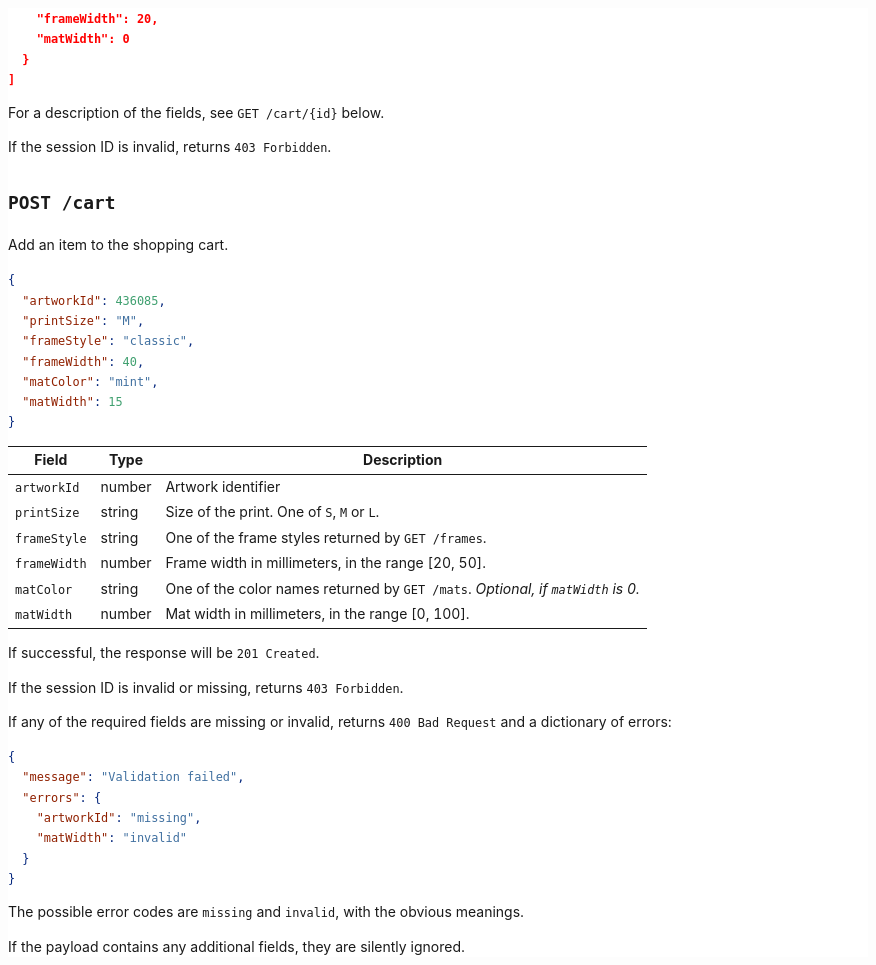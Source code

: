```json
    "frameWidth": 20,
    "matWidth": 0
  }
]
```

For a description of the fields, see `GET /cart/{id}` below.

If the session ID is invalid, returns `403 Forbidden`.

## `POST /cart`

Add an item to the shopping cart.

```json
{
  "artworkId": 436085,
  "printSize": "M",
  "frameStyle": "classic",
  "frameWidth": 40,
  "matColor": "mint",
  "matWidth": 15
}
```

Field        | Type   | Description
-------------|--------|------------
`artworkId`  | number | Artwork identifier
`printSize`  | string | Size of the print. One of `S`, `M` or `L`.
`frameStyle` | string | One of the frame styles returned by `GET /frames`.
`frameWidth` | number | Frame width in millimeters, in the range [20, 50].
`matColor`   | string | One of the color names returned by `GET /mats`. *Optional, if `matWidth` is 0.*
`matWidth`   | number | Mat width in millimeters, in the range [0, 100].

If successful, the response will be `201 Created`.

If the session ID is invalid or missing, returns `403 Forbidden`.

If any of the required fields are missing or invalid, returns `400 Bad Request` and a dictionary of errors:

```json
{
  "message": "Validation failed",
  "errors": {
    "artworkId": "missing",
    "matWidth": "invalid"
  }
}
```

The possible error codes are `missing` and `invalid`, with the obvious meanings.

If the payload contains any additional fields, they are silently ignored.


[Bling]: https://web-engineering.big.tuwien.ac.at/s21/bling